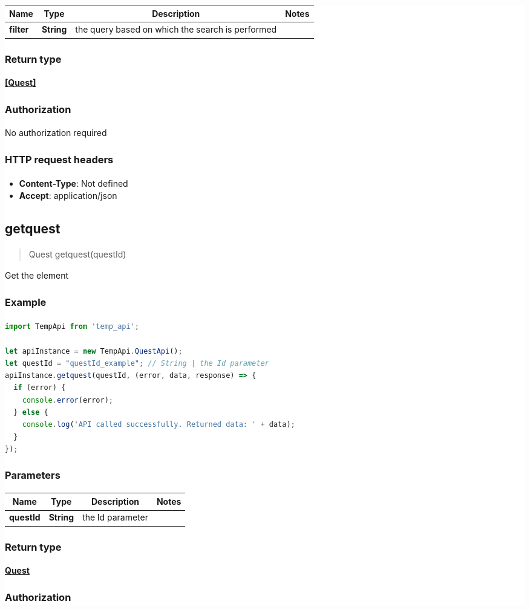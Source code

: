 
Name | Type | Description  | Notes
------------- | ------------- | ------------- | -------------
 **filter** | **String**| the query based on which the search is performed | 

### Return type

[**[Quest]**](Quest.md)

### Authorization

No authorization required

### HTTP request headers

- **Content-Type**: Not defined
- **Accept**: application/json


## getquest

> Quest getquest(questId)

Get the element

### Example

```javascript
import TempApi from 'temp_api';

let apiInstance = new TempApi.QuestApi();
let questId = "questId_example"; // String | the Id parameter
apiInstance.getquest(questId, (error, data, response) => {
  if (error) {
    console.error(error);
  } else {
    console.log('API called successfully. Returned data: ' + data);
  }
});
```

### Parameters


Name | Type | Description  | Notes
------------- | ------------- | ------------- | -------------
 **questId** | **String**| the Id parameter | 

### Return type

[**Quest**](Quest.md)

### Authorization
